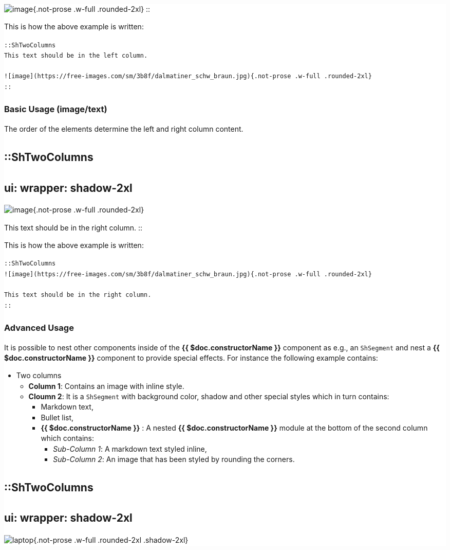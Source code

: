 ![image](https://free-images.com/sm/3b8f/dalmatiner_schw_braun.jpg){.not-prose .w-full .rounded-2xl}
::

This is how the above example is written:

```mdc
::ShTwoColumns
This text should be in the left column. 

![image](https://free-images.com/sm/3b8f/dalmatiner_schw_braun.jpg){.not-prose .w-full .rounded-2xl}
::
```
### Basic Usage (image/text)
The order of the elements determine the left and right column content.

::ShTwoColumns
---
ui: 
  wrapper: shadow-2xl
---
![image](https://free-images.com/sm/3b8f/dalmatiner_schw_braun.jpg){.not-prose .w-full .rounded-2xl}

This text should be in the right column. 
::

This is how the above example is written:

```mdc
::ShTwoColumns
![image](https://free-images.com/sm/3b8f/dalmatiner_schw_braun.jpg){.not-prose .w-full .rounded-2xl}

This text should be in the right column. 
::
```
### Advanced Usage 
It is possible to nest other components inside of the <b>{{ $doc.constructorName }}</b> component as e.g., an `ShSegment` and nest a <b>{{ $doc.constructorName }}</b> component to provide special effects. For instance the following example contains:
* Two columns
  * **Column 1**: Contains an image with inline style.
  * **Cloumn 2**: It is a `ShSegment` with background color, shadow and other special styles which in turn contains:
    * Markdown text,
    * Bullet list,
    * <b>{{ $doc.constructorName }}</b> : A nested <b>{{ $doc.constructorName }}</b> module at the bottom of the second column which contains:
      * *Sub-Column 1*: A markdown text styled inline,
      * *Sub-Column 2*: An image that has been styled by rounding the corners.

::ShTwoColumns
---
ui: 
  wrapper: shadow-2xl
---
![laptop](https://free-images.com/tn/f4f3/coffee_apple_iphone_laptop.jpg){.not-prose .w-full .rounded-2xl .shadow-2xl}
